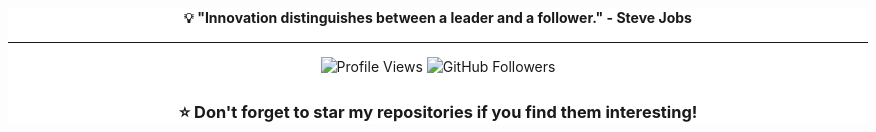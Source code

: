 <div align="center">
  
**💡 "Innovation distinguishes between a leader and a follower." - Steve Jobs**

</div>

---

<div align="center">
  <img src="https://komarev.com/ghpvc/?username=BipulShukla01&label=Profile%20views&color=0e75b6&style=flat" alt="Profile Views" />
  <img src="https://img.shields.io/github/followers/BipulShukla01?label=Followers&style=social" alt="GitHub Followers" />
</div>

<div align="center">
  
### ⭐ Don't forget to star my repositories if you find them interesting!

</div>
